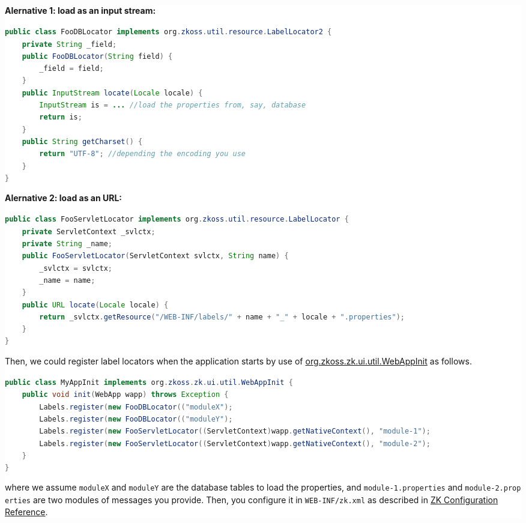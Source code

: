 **Alernative 1: load as an input stream:**

```java
public class FooDBLocator implements org.zkoss.util.resource.LabelLocator2 {
    private String _field;
    public FooDBLocator(String field) {
        _field = field;
    }
    public InputStream locate(Locale locale) {
        InputStream is = ... //load the properties from, say, database
        return is;
    }
    public String getCharset() {
        return "UTF-8"; //depending the encoding you use
    }
}
```

**Alernative 2: load as an URL:**

```java
public class FooServletLocator implements org.zkoss.util.resource.LabelLocator {
    private ServletContext _svlctx;
    private String _name;
    public FooServletLocator(ServletContext svlctx, String name) {
        _svlctx = svlctx;
        _name = name;
    }
    public URL locate(Locale locale) {
        return _svlctx.getResource("/WEB-INF/labels/" + name + "_" + locale + ".properties");
    }
}
```

Then, we could register label locators when the application starts by
use of
[org.zkoss.zk.ui.util.WebAppInit](https://www.zkoss.org/javadoc/latest/zk/org/zkoss/zk/ui/util/WebAppInit.html) as
follows.

```java
public class MyAppInit implements org.zkoss.zk.ui.util.WebAppInit {
    public void init(WebApp wapp) throws Exception {
        Labels.register(new FooDBLocator(("moduleX");
        Labels.register(new FooDBLocator(("moduleY");
        Labels.register(new FooServletLocator((ServletContext)wapp.getNativeContext(), "module-1");
        Labels.register(new FooServletLocator((ServletContext)wapp.getNativeContext(), "module-2");
    }
}
```

where we assume `moduleX` and `moduleY` are the database tables to load
the properties, and `module-1.properties` and `module-2.properties` are
two modules of messages you provide. Then, you configure it in
`WEB-INF/zk.xml` as described in [ZK Configuration Reference]({{site.baseurl}}/zk_config_ref/the_listener_element/the_org.zkoss.zk.ui.util.webappinit_interface).
